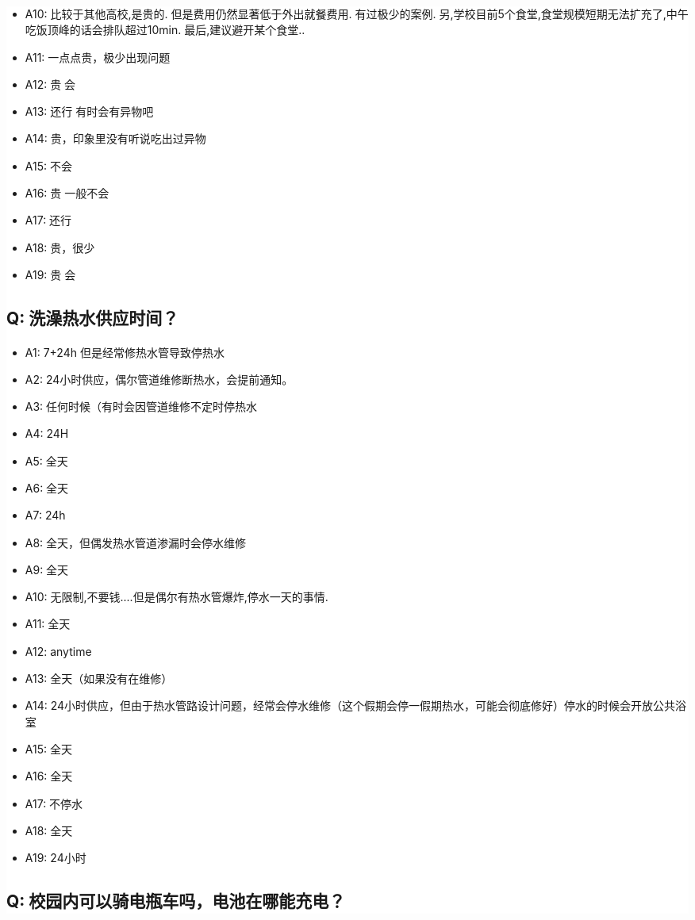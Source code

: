 - A10: 比较于其他高校,是贵的. 但是费用仍然显著低于外出就餐费用. 有过极少的案例. 另,学校目前5个食堂,食堂规模短期无法扩充了,中午吃饭顶峰的话会排队超过10min. 最后,建议避开某个食堂..

- A11: 一点点贵，极少出现问题

- A12: 贵 会

- A13: 还行  有时会有异物吧

- A14: 贵，印象里没有听说吃出过异物

- A15: 不会

- A16: 贵 一般不会

- A17: 还行

- A18: 贵，很少

- A19: 贵 会

## Q: 洗澡热水供应时间？

- A1: 7+24h 但是经常修热水管导致停热水

- A2: 24小时供应，偶尔管道维修断热水，会提前通知。

- A3: 任何时候（有时会因管道维修不定时停热水

- A4: 24H

- A5: 全天

- A6: 全天

- A7: 24h

- A8: 全天，但偶发热水管道渗漏时会停水维修

- A9: 全天

- A10: 无限制,不要钱....但是偶尔有热水管爆炸,停水一天的事情.

- A11: 全天

- A12: anytime

- A13: 全天（如果没有在维修）

- A14: 24小时供应，但由于热水管路设计问题，经常会停水维修（这个假期会停一假期热水，可能会彻底修好）停水的时候会开放公共浴室

- A15: 全天

- A16: 全天

- A17: 不停水

- A18: 全天

- A19: 24小时

## Q: 校园内可以骑电瓶车吗，电池在哪能充电？
